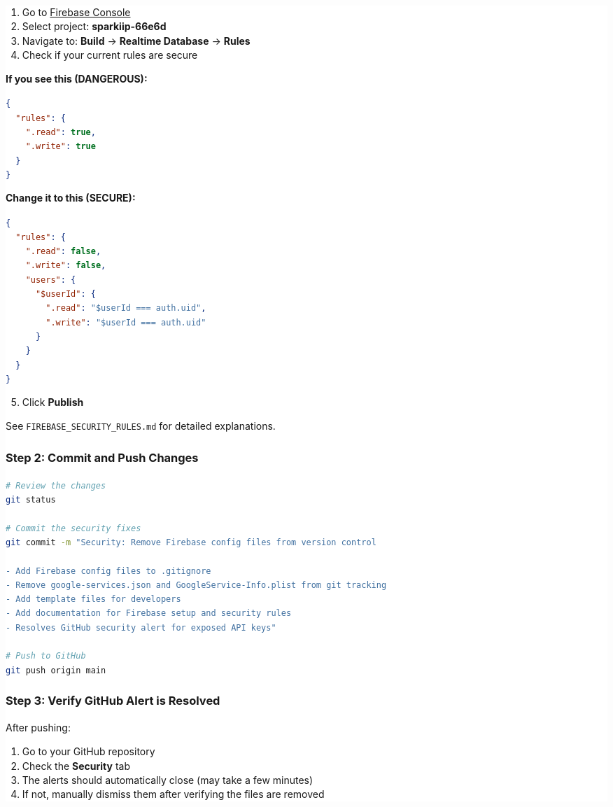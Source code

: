 1. Go to [Firebase Console](https://console.firebase.google.com/)
2. Select project: **sparkiip-66e6d**
3. Navigate to: **Build** → **Realtime Database** → **Rules**
4. Check if your current rules are secure

**If you see this (DANGEROUS):**
```json
{
  "rules": {
    ".read": true,
    ".write": true
  }
}
```

**Change it to this (SECURE):**
```json
{
  "rules": {
    ".read": false,
    ".write": false,
    "users": {
      "$userId": {
        ".read": "$userId === auth.uid",
        ".write": "$userId === auth.uid"
      }
    }
  }
}
```

5. Click **Publish**

See `FIREBASE_SECURITY_RULES.md` for detailed explanations.

### Step 2: Commit and Push Changes
```bash
# Review the changes
git status

# Commit the security fixes
git commit -m "Security: Remove Firebase config files from version control

- Add Firebase config files to .gitignore
- Remove google-services.json and GoogleService-Info.plist from git tracking
- Add template files for developers
- Add documentation for Firebase setup and security rules
- Resolves GitHub security alert for exposed API keys"

# Push to GitHub
git push origin main
```

### Step 3: Verify GitHub Alert is Resolved
After pushing:
1. Go to your GitHub repository
2. Check the **Security** tab
3. The alerts should automatically close (may take a few minutes)
4. If not, manually dismiss them after verifying the files are removed
